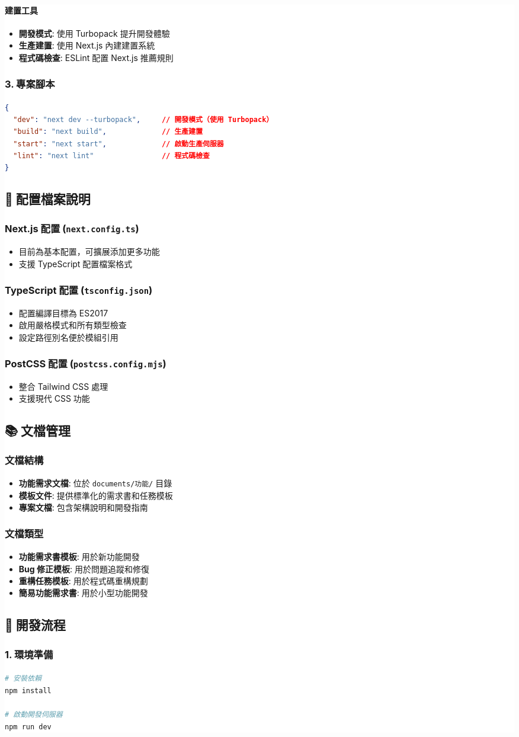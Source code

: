 #### 建置工具
- **開發模式**: 使用 Turbopack 提升開發體驗
- **生產建置**: 使用 Next.js 內建建置系統
- **程式碼檢查**: ESLint 配置 Next.js 推薦規則

### 3. 專案腳本

```json
{
  "dev": "next dev --turbopack",     // 開發模式（使用 Turbopack）
  "build": "next build",             // 生產建置
  "start": "next start",             // 啟動生產伺服器
  "lint": "next lint"                // 程式碼檢查
}
```

## 🔧 配置檔案說明

### Next.js 配置 (`next.config.ts`)
- 目前為基本配置，可擴展添加更多功能
- 支援 TypeScript 配置檔案格式

### TypeScript 配置 (`tsconfig.json`)
- 配置編譯目標為 ES2017
- 啟用嚴格模式和所有類型檢查
- 設定路徑別名便於模組引用

### PostCSS 配置 (`postcss.config.mjs`)
- 整合 Tailwind CSS 處理
- 支援現代 CSS 功能

## 📚 文檔管理

### 文檔結構
- **功能需求文檔**: 位於 `documents/功能/` 目錄
- **模板文件**: 提供標準化的需求書和任務模板
- **專案文檔**: 包含架構說明和開發指南

### 文檔類型
- **功能需求書模板**: 用於新功能開發
- **Bug 修正模板**: 用於問題追蹤和修復
- **重構任務模板**: 用於程式碼重構規劃
- **簡易功能需求書**: 用於小型功能開發

## 🚀 開發流程

### 1. 環境準備
```bash
# 安裝依賴
npm install

# 啟動開發伺服器
npm run dev
```
